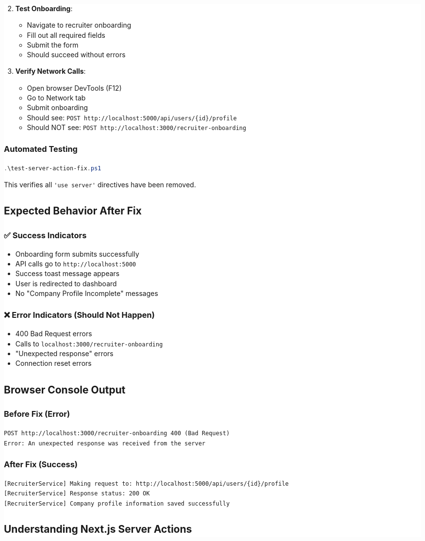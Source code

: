 2. **Test Onboarding**:
   - Navigate to recruiter onboarding
   - Fill out all required fields
   - Submit the form
   - Should succeed without errors

3. **Verify Network Calls**:
   - Open browser DevTools (F12)
   - Go to Network tab
   - Submit onboarding
   - Should see: `POST http://localhost:5000/api/users/{id}/profile`
   - Should NOT see: `POST http://localhost:3000/recruiter-onboarding`

### **Automated Testing**
```powershell
.\test-server-action-fix.ps1
```

This verifies all `'use server'` directives have been removed.

## Expected Behavior After Fix

### **✅ Success Indicators**
- Onboarding form submits successfully
- API calls go to `http://localhost:5000`
- Success toast message appears
- User is redirected to dashboard
- No "Company Profile Incomplete" messages

### **❌ Error Indicators (Should Not Happen)**
- 400 Bad Request errors
- Calls to `localhost:3000/recruiter-onboarding`
- "Unexpected response" errors
- Connection reset errors

## Browser Console Output

### **Before Fix (Error)**
```
POST http://localhost:3000/recruiter-onboarding 400 (Bad Request)
Error: An unexpected response was received from the server
```

### **After Fix (Success)**
```
[RecruiterService] Making request to: http://localhost:5000/api/users/{id}/profile
[RecruiterService] Response status: 200 OK
[RecruiterService] Company profile information saved successfully
```

## Understanding Next.js Server Actions
